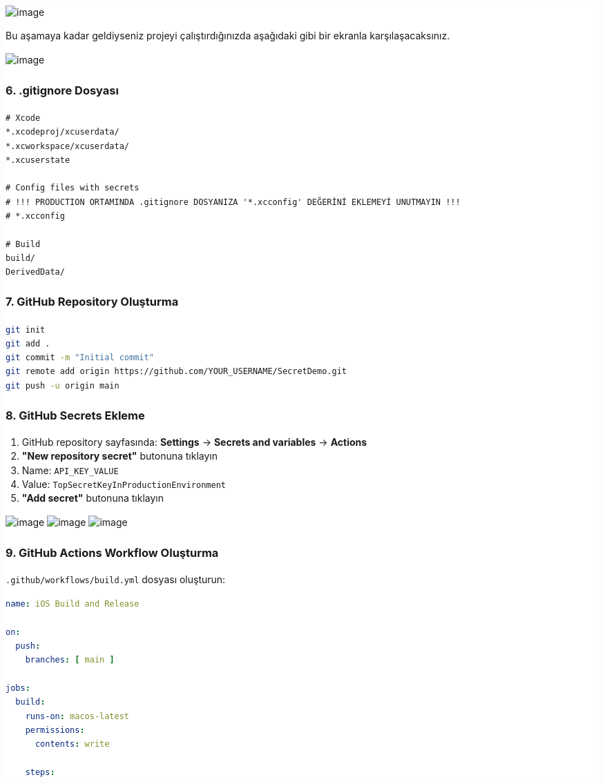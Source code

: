 <img width="1363" alt="image" src="https://github.com/user-attachments/assets/08819462-169d-43f4-ad0c-f944b7d0bf81" />

Bu aşamaya kadar geldiyseniz projeyi çalıştırdığınızda aşağıdaki gibi bir ekranla karşılaşacaksınız.

<img width="250" alt="image" src="https://github.com/user-attachments/assets/90802e23-7766-4593-b2da-8d4fcb3a5f9a" />

### 6. .gitignore Dosyası

```gitignore
# Xcode
*.xcodeproj/xcuserdata/
*.xcworkspace/xcuserdata/
*.xcuserstate

# Config files with secrets
# !!! PRODUCTION ORTAMINDA .gitignore DOSYANIZA '*.xcconfig' DEĞERİNİ EKLEMEYİ UNUTMAYIN !!!
# *.xcconfig

# Build
build/
DerivedData/
```

### 7. GitHub Repository Oluşturma

```bash
git init
git add .
git commit -m "Initial commit"
git remote add origin https://github.com/YOUR_USERNAME/SecretDemo.git
git push -u origin main
```

### 8. GitHub Secrets Ekleme

1. GitHub repository sayfasında: **Settings** → **Secrets and variables** → **Actions**
2. **"New repository secret"** butonuna tıklayın
3. Name: `API_KEY_VALUE`
4. Value: `TopSecretKeyInProductionEnvironment`
5. **"Add secret"** butonuna tıklayın

<img width="1000" alt="image" src="https://github.com/user-attachments/assets/d2aadae8-02f7-428b-a571-be48aa93a855" />
<img width="600" alt="image" src="https://github.com/user-attachments/assets/55e9a57b-4c99-4a55-85fd-87c93320a11a" />
<img width="600" alt="image" src="https://github.com/user-attachments/assets/e1e448f1-ee96-454f-b40a-1edc1a5df559" />

### 9. GitHub Actions Workflow Oluşturma

`.github/workflows/build.yml` dosyası oluşturun:

```yaml
name: iOS Build and Release

on:
  push:
    branches: [ main ]

jobs:
  build:
    runs-on: macos-latest
    permissions:
      contents: write
    
    steps:
```
